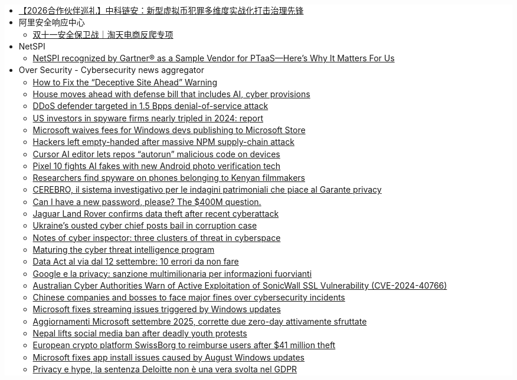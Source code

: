   - [【2026合作伙伴巡礼】中科链安：新型虚拟币犯罪多维度实战化打击治理先锋](https://mp.weixin.qq.com/s?__biz=MzAwMTMzMDUwNg==&mid=2650889773&idx=1&sn=763bca41f42ace58979ea97730d22a5f)
- 阿里安全响应中心
  - [双十一安全保卫战｜淘天电商反爬专项](https://mp.weixin.qq.com/s?__biz=MzIxMjEwNTc4NA==&mid=2652998055&idx=1&sn=2340b0bc98c1e2bd2799b394dad4d904)
- NetSPI
  - [NetSPI recognized by Gartner® as a Sample Vendor for PTaaS—Here’s Why It Matters For Us](https://www.netspi.com/blog/executive-blog/penetration-testing-as-a-service/2025-gartner-hype-cycle-application-security/)
- Over Security - Cybersecurity news aggregator
  - [How to Fix the “Deceptive Site Ahead” Warning](https://blog.sucuri.net/2025/09/how-to-fix-the-deceptive-site-ahead-warning.html)
  - [House moves ahead with defense bill that includes AI, cyber provisions](https://therecord.media/house-passes-defense-policy-bill-ai-cyber)
  - [DDoS defender targeted in 1.5 Bpps denial-of-service attack](https://www.bleepingcomputer.com/news/security/ddos-defender-targeted-in-15-bpps-denial-of-service-attack/)
  - [US investors in spyware firms nearly tripled in 2024: report](https://therecord.media/us-investors-in-spyware-tripled-in-2024)
  - [Microsoft waives fees for Windows devs publishing to Microsoft Store](https://www.bleepingcomputer.com/news/microsoft/microsoft-waives-fees-for-windows-devs-publishing-to-microsoft-store/)
  - [Hackers left empty-handed after massive NPM supply-chain attack](https://www.bleepingcomputer.com/news/security/hackers-left-empty-handed-after-massive-npm-supply-chain-attack/)
  - [Cursor AI editor lets repos “autorun” malicious code on devices](https://www.bleepingcomputer.com/news/security/cursor-ai-editor-lets-repos-autorun-malicious-code-on-devices/)
  - [Pixel 10 fights AI fakes with new Android photo verification tech](https://www.bleepingcomputer.com/news/security/pixel-10-fights-ai-fakes-with-new-android-photo-verification-tech/)
  - [Researchers find spyware on phones belonging to Kenyan filmmakers](https://therecord.media/researchers-spyware-kenya-filmmaker-phone)
  - [CEREBRO, il sistema investigativo per le indagini patrimoniali che piace al Garante privacy](https://www.cybersecurity360.it/news/cerebro-il-sistema-investigativo-per-le-indagini-patrimoniali-che-piace-al-garante-privacy/)
  - [Can I have a new password, please? The $400M question.](https://www.bleepingcomputer.com/news/security/can-i-have-a-new-password-please-the-400m-question/)
  - [Jaguar Land Rover confirms data theft after recent cyberattack](https://www.bleepingcomputer.com/news/security/jaguar-land-rover-jlr-confirms-data-theft-after-recent-cyberattack/)
  - [Ukraine’s ousted cyber chief posts bail in corruption case](https://therecord.media/vitiuk-bail-anti-corruption-case)
  - [Notes of cyber inspector: three clusters of threat in cyberspace](https://securelist.com/three-hacktivist-apt-clusters-tools-and-ttps/117324/)
  - [Maturing the cyber threat intelligence program](https://blog.talosintelligence.com/maturing-the-cyber-threat-intelligence-program/)
  - [Data Act al via dal 12 settembre: 10 errori da non fare](https://www.cybersecurity360.it/legal/data-act-al-via-dal-12-settembre-10-errori-da-non-fare/)
  - [Google e la privacy: sanzione multimilionaria per informazioni fuorvianti](https://www.securityinfo.it/2025/09/10/google-e-la-privacy-sanzione-multimilionaria-per-informazioni-fuorvianti/)
  - [Australian Cyber Authorities Warn of Active Exploitation of SonicWall SSL Vulnerability (CVE-2024-40766)](https://cyble.com/blog/acsc-warns-of-cve-2024-40766/)
  - [Chinese companies and bosses to face major fines over cybersecurity incidents](https://therecord.media/china-cybersecurity-law-update-penalties-companies-executives)
  - [Microsoft fixes streaming issues triggered by Windows updates](https://www.bleepingcomputer.com/news/microsoft/microsoft-fixes-streaming-issues-triggered-by-windows-updates/)
  - [Aggiornamenti Microsoft settembre 2025, corrette due zero-day attivamente sfruttate](https://www.cybersecurity360.it/news/aggiornamenti-microsoft-settembre-2025-corrette-due-zero-day-attivamente-sfruttate/)
  - [Nepal lifts social media ban after deadly youth protests](https://therecord.media/nepal-social-media-ban-lifted-after-deadly-protests)
  - [European crypto platform SwissBorg to reimburse users after $41 million theft](https://therecord.media/swissborg-platform-solana-cryptocurrency-stolen)
  - [Microsoft fixes app install issues caused by August Windows updates](https://www.bleepingcomputer.com/news/microsoft/microsoft-fixes-app-install-issues-caused-by-august-windows-updates/)
  - [Privacy e hype, la sentenza Deloitte non è una vera svolta nel GDPR](https://www.cybersecurity360.it/legal/privacy-dati-personali/privacy-e-hype-la-sentenza-deloittenon-e-una-vera-svolta-nel-gdpr/)